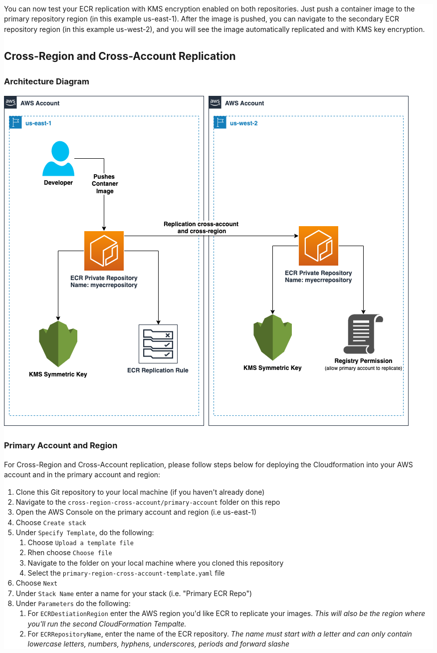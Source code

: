 You can now test your ECR replication with KMS encryption enabled on both repositories. Just push a container image to the primary repository region (in this example us-east-1). After the image is pushed, you can navigate to the secondary ECR repository region (in this example us-west-2), and you will see the image automatically replicated and with KMS key encryption. 

## Cross-Region and Cross-Account Replication

### Architecture Diagram
![cross-account-cross-region-diagram](cross-region-cross-account/cross-region-cross-account-diagram.png)

### Primary Account and Region 
For Cross-Region and Cross-Account replication, please follow steps below for deploying the Cloudformation into your AWS account and in the primary account and region:
1. Clone this Git repository to your local machine (if you haven't already done)
2. Navigate to the `cross-region-cross-account/primary-account` folder on this repo
3. Open the AWS Console on the primary account and region (i.e us-east-1)
4. Choose `Create stack`
5. Under `Specify Template`, do the following:
    1. Choose `Upload a template file`
    2. Rhen choose `Choose file` 
    3. Navigate to the folder on your local machine where you cloned this repository
    4. Select the `primary-region-cross-account-template.yaml` file 
6. Choose `Next`
7. Under `Stack Name` enter a name for your stack (i.e. "Primary ECR Repo")
8. Under `Parameters` do the following:
    1. For `ECRDestiationRegion` enter the AWS region you'd like ECR to replicate your images. _This will also be the region where you'll run the second CloudFormation Tempalte._
    2. For `ECRRepositoryName`, enter the name of the ECR repository. _The name must start with a letter and can only contain lowercase letters, numbers, hyphens, underscores, periods and forward slashe_